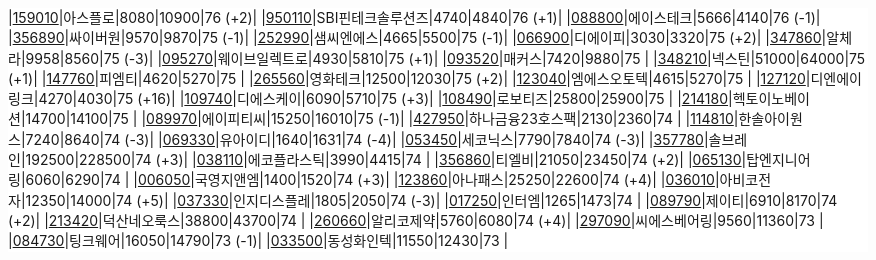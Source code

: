 |[159010](https://finance.daum.net/quotes/A159010)|아스플로|8080|10900|76 (+2)|
|[950110](https://finance.daum.net/quotes/A950110)|SBI핀테크솔루션즈|4740|4840|76 (+1)|
|[088800](https://finance.daum.net/quotes/A088800)|에이스테크|5666|4140|76 (-1)|
|[356890](https://finance.daum.net/quotes/A356890)|싸이버원|9570|9870|75 (-1)|
|[252990](https://finance.daum.net/quotes/A252990)|샘씨엔에스|4665|5500|75 (-1)|
|[066900](https://finance.daum.net/quotes/A066900)|디에이피|3030|3320|75 (+2)|
|[347860](https://finance.daum.net/quotes/A347860)|알체라|9958|8560|75 (-3)|
|[095270](https://finance.daum.net/quotes/A095270)|웨이브일렉트로|4930|5810|75 (+1)|
|[093520](https://finance.daum.net/quotes/A093520)|매커스|7420|9880|75 |
|[348210](https://finance.daum.net/quotes/A348210)|넥스틴|51000|64000|75 (+1)|
|[147760](https://finance.daum.net/quotes/A147760)|피엠티|4620|5270|75 |
|[265560](https://finance.daum.net/quotes/A265560)|영화테크|12500|12030|75 (+2)|
|[123040](https://finance.daum.net/quotes/A123040)|엠에스오토텍|4615|5270|75 |
|[127120](https://finance.daum.net/quotes/A127120)|디엔에이링크|4270|4030|75 (+16)|
|[109740](https://finance.daum.net/quotes/A109740)|디에스케이|6090|5710|75 (+3)|
|[108490](https://finance.daum.net/quotes/A108490)|로보티즈|25800|25900|75 |
|[214180](https://finance.daum.net/quotes/A214180)|헥토이노베이션|14700|14100|75 |
|[089970](https://finance.daum.net/quotes/A089970)|에이피티씨|15250|16010|75 (-1)|
|[427950](https://finance.daum.net/quotes/A427950)|하나금융23호스팩|2130|2360|74 |
|[114810](https://finance.daum.net/quotes/A114810)|한솔아이원스|7240|8640|74 (-3)|
|[069330](https://finance.daum.net/quotes/A069330)|유아이디|1640|1631|74 (-4)|
|[053450](https://finance.daum.net/quotes/A053450)|세코닉스|7790|7840|74 (-3)|
|[357780](https://finance.daum.net/quotes/A357780)|솔브레인|192500|228500|74 (+3)|
|[038110](https://finance.daum.net/quotes/A038110)|에코플라스틱|3990|4415|74 |
|[356860](https://finance.daum.net/quotes/A356860)|티엘비|21050|23450|74 (+2)|
|[065130](https://finance.daum.net/quotes/A065130)|탑엔지니어링|6060|6290|74 |
|[006050](https://finance.daum.net/quotes/A006050)|국영지앤엠|1400|1520|74 (+3)|
|[123860](https://finance.daum.net/quotes/A123860)|아나패스|25250|22600|74 (+4)|
|[036010](https://finance.daum.net/quotes/A036010)|아비코전자|12350|14000|74 (+5)|
|[037330](https://finance.daum.net/quotes/A037330)|인지디스플레|1805|2050|74 (-3)|
|[017250](https://finance.daum.net/quotes/A017250)|인터엠|1265|1473|74 |
|[089790](https://finance.daum.net/quotes/A089790)|제이티|6910|8170|74 (+2)|
|[213420](https://finance.daum.net/quotes/A213420)|덕산네오룩스|38800|43700|74 |
|[260660](https://finance.daum.net/quotes/A260660)|알리코제약|5760|6080|74 (+4)|
|[297090](https://finance.daum.net/quotes/A297090)|씨에스베어링|9560|11360|73 |
|[084730](https://finance.daum.net/quotes/A084730)|팅크웨어|16050|14790|73 (-1)|
|[033500](https://finance.daum.net/quotes/A033500)|동성화인텍|11550|12430|73 |